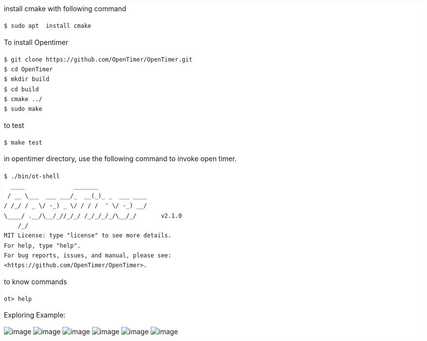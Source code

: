 install cmake with following command
```
$ sudo apt  install cmake
```
To install Opentimer
```
$ git clone https://github.com/OpenTimer/OpenTimer.git
$ cd OpenTimer
$ mkdir build
$ cd build
$ cmake ../
$ sudo make 
```
to test
```
$ make test
```
in opentimer directory, use the following command to invoke open timer.
```
$ ./bin/ot-shell
  ____              _______              
 / __ \___  ___ ___/_  __(_)_ _  ___ ____
/ /_/ / _ \/ -_) _ \/ / / /  ' \/ -_) __/
\____/ .__/\__/_//_/_/ /_/_/_/_/\__/_/       v2.1.0
    /_/                                     
MIT License: type "license" to see more details.
For help, type "help".
For bug reports, issues, and manual, please see:
<https://github.com/OpenTimer/OpenTimer>.
```
to know commands
```
ot> help
```

Exploring Example:

<img width="518" alt="image" src="https://user-images.githubusercontent.com/110079648/191028675-173b6af3-663c-4f05-a5d1-678807504720.png">

<img width="551" alt="image" src="https://user-images.githubusercontent.com/110079648/191029375-78d822ce-2f99-473d-a689-a8f748eecf41.png">

<img width="847" alt="image" src="https://user-images.githubusercontent.com/110079648/191029417-be1329fb-408a-45f4-bd47-1a15d69a9b40.png">

<img width="1373" alt="image" src="https://user-images.githubusercontent.com/110079648/191029842-0af6b182-4eb7-493e-a69b-9f3fb87c5786.png">

<img width="1335" alt="image" src="https://user-images.githubusercontent.com/110079648/191029894-3c5aca13-8abf-4e8d-9a6e-8278c766fd2e.png">

<img width="1281" alt="image" src="https://user-images.githubusercontent.com/110079648/191030018-7ecff4e6-bf3e-4f48-9566-93681350d7b7.png">







